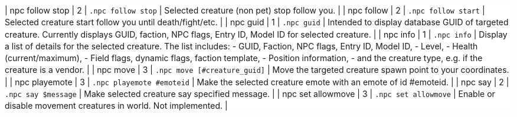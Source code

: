 | npc follow stop                      | 2        | `.npc follow stop`                                                                                  | Selected creature (non pet) stop follow you.                                                                                                                                                                                                                                                                                                                                                                                                                                                                                                                                            |
| npc follow                           | 2        | `.npc follow start`                                                                                 | Selected creature start follow you until death/fight/etc.                                                                                                                                                                                                                                                                                                                                                                                                                                                                                                                               |
| npc guid                             | 1        | `.npc guid`                                                                                         | Intended to display database GUID of targeted creature.  Currently displays GUID, faction, NPC flags, Entry ID, Model ID for selected creature.                                                                                                                                                                                                                                                                                                                                                                                                                                         |
| npc info                             | 1        | `.npc info`                                                                                         | Display a list of details for the selected creature. The list includes: - GUID, Faction, NPC flags, Entry ID, Model ID, - Level, - Health (current/maximum), - Field flags, dynamic flags, faction template, - Position information, - and the creature type, e.g. if the creature is a vendor.                                                                                                                                                                                                                                                                                         |
| npc move                             | 3        | `.npc move [#creature_guid]`                                                                        | Move the targeted creature spawn point to your coordinates.                                                                                                                                                                                                                                                                                                                                                                                                                                                                                                                             |
| npc playemote                        | 3        | `.npc playemote #emoteid`                                                                           | Make the selected creature emote with an emote of id #emoteid.                                                                                                                                                                                                                                                                                                                                                                                                                                                                                                                          |
| npc say                              | 2        | `.npc say $message`                                                                                 | Make selected creature say specified message.                                                                                                                                                                                                                                                                                                                                                                                                                                                                                                                                           |
| npc set allowmove                    | 3        | `.npc set allowmove`                                                                                | Enable or disable movement creatures in world. Not implemented.                                                                                                                                                                                                                                                                                                                                                                                                                                                                                                                         |